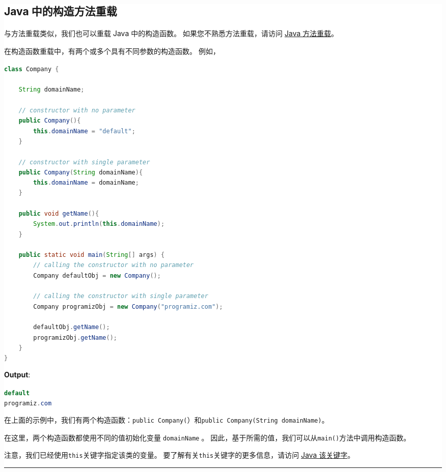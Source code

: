 ## Java 中的构造方法重载

与方法重载类似，我们也可以重载 Java 中的构造函数。 如果您不熟悉方法重载，请访问 [Java 方法重载](/java-programming/method-overloading "Java Method Overloading")。

在构造函数重载中，有两个或多个具有不同参数的构造函数。 例如，

```java
class Company {

    String domainName;

    // constructor with no parameter
    public Company(){
        this.domainName = "default";
    }

    // constructor with single parameter
    public Company(String domainName){
        this.domainName = domainName;
    }

    public void getName(){
        System.out.println(this.domainName);
    }

    public static void main(String[] args) {
        // calling the constructor with no parameter
        Company defaultObj = new Company();

        // calling the constructor with single parameter
        Company programizObj = new Company("programiz.com");

        defaultObj.getName();
        programizObj.getName();
    }
}
```

**Output**:

```java
default
programiz.com
```

在上面的示例中，我们有两个构造函数：`public Company(`）和`public Company(String domainName)`。

在这里，两个构造函数都使用不同的值初始化变量 `domainName` 。 因此，基于所需的值，我们可以从`main()`方法中调用构造函数。

注意，我们已经使用`this`关键字指定该类的变量。 要了解有关`this`关键字的更多信息，请访问 [Java 该关键字](/java-programming/this-keyword "Java this Keyword")。

* * *
